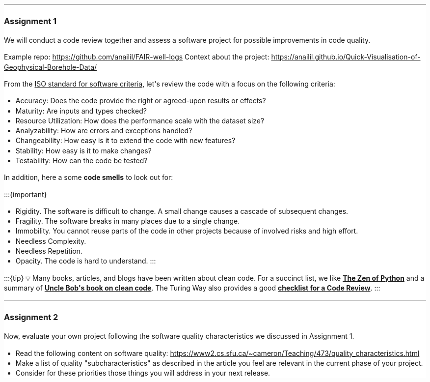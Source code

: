 ```markdown
```

---
### Assignment 1
We will conduct a code review together and assess a software project for possible improvements in code quality. 

Example repo: https://github.com/anailil/FAIR-well-logs
Context about the project: https://anailil.github.io/Quick-Visualisation-of-Geophysical-Borehole-Data/

From the [ISO standard for software criteria](https://www2.cs.sfu.ca/~cameron/Teaching/473/quality_characteristics.html), let's review the code with a focus on the following criteria:

- Accuracy: Does the code provide the right or agreed-upon results or effects?
- Maturity: Are inputs and types checked?
- Resource Utilization: How does the performance scale with the dataset size?
- Analyzability: How are errors and exceptions handled?
- Changeability: How easy is it to extend the code with new features? 
- Stability: How easy is it to make changes? 
- Testability: How can the code be tested?

In addition, here a some **code smells** to look out for:

:::{important}
- Rigidity. The software is difficult to change. A small change causes a cascade of subsequent changes.
- Fragility. The software breaks in many places due to a single change.
- Immobility. You cannot reuse parts of the code in other projects because of involved risks and high effort.
- Needless Complexity.
- Needless Repetition.
- Opacity. The code is hard to understand.
:::

:::{tip}
💡 Many books, articles, and blogs have been written about clean code. For a succinct list, we like [**The Zen of Python**](https://peps.python.org/pep-0020/) and a summary of [**Uncle Bob's book on clean code**](https://gist.github.com/wojteklu/73c6914cc446146b8b533c0988cf8d29). The Turing Way also provides a good [**checklist for a Code Review**](https://the-turing-way.netlify.app/reproducible-research/reviewing/reviewing-checklist.html).
:::

---
### Assignment 2
Now, evaluate your own project following the software quality characteristics we discussed in Assignment 1. 

- Read the following content on software quality: https://www2.cs.sfu.ca/~cameron/Teaching/473/quality_characteristics.html
- Make a list of quality "subcharacteristics" as described in the article you feel are relevant in the current phase of your project.
- Consider for these priorities those things you will address in your next release.
